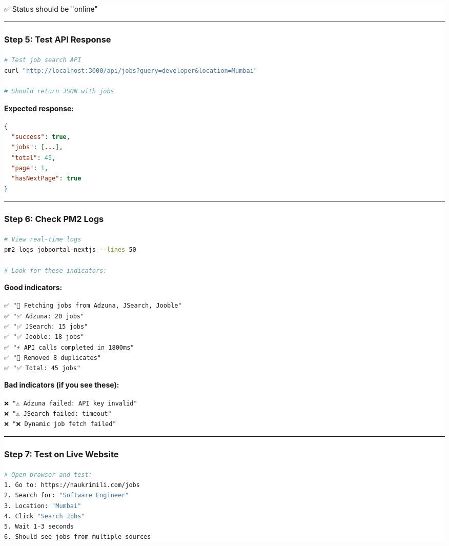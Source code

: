✅ Status should be "online"

---

### **Step 5: Test API Response**
```bash
# Test job search API
curl "http://localhost:3000/api/jobs?query=developer&location=Mumbai"

# Should return JSON with jobs
```

**Expected response:**
```json
{
  "success": true,
  "jobs": [...],
  "total": 45,
  "page": 1,
  "hasNextPage": true
}
```

---

### **Step 6: Check PM2 Logs**
```bash
# View real-time logs
pm2 logs jobportal-nextjs --lines 50

# Look for these indicators:
```

**Good indicators:**
```
✅ "🚀 Fetching jobs from Adzuna, JSearch, Jooble"
✅ "✅ Adzuna: 20 jobs"
✅ "✅ JSearch: 15 jobs"
✅ "✅ Jooble: 18 jobs"
✅ "⚡ API calls completed in 1800ms"
✅ "🔄 Removed 8 duplicates"
✅ "✅ Total: 45 jobs"
```

**Bad indicators (if you see these):**
```
❌ "⚠️ Adzuna failed: API key invalid"
❌ "⚠️ JSearch failed: timeout"
❌ "❌ Dynamic job fetch failed"
```

---

### **Step 7: Test on Live Website**
```bash
# Open browser and test:
1. Go to: https://naukrimili.com/jobs
2. Search for: "Software Engineer"
3. Location: "Mumbai"
4. Click "Search Jobs"
5. Wait 1-3 seconds
6. Should see jobs from multiple sources
```
